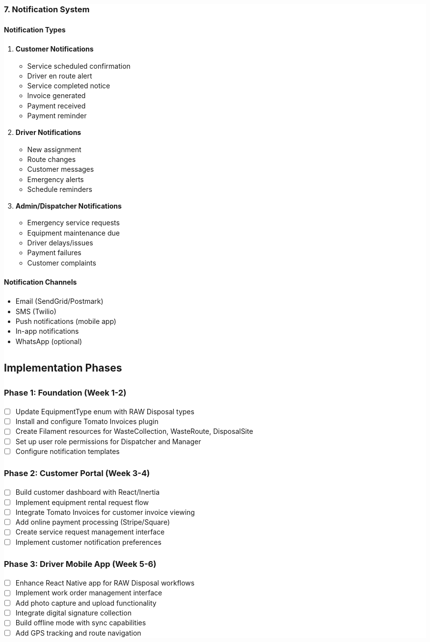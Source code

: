 ### 7. Notification System

#### Notification Types
1. **Customer Notifications**
   - Service scheduled confirmation
   - Driver en route alert
   - Service completed notice
   - Invoice generated
   - Payment received
   - Payment reminder

2. **Driver Notifications**
   - New assignment
   - Route changes
   - Customer messages
   - Emergency alerts
   - Schedule reminders

3. **Admin/Dispatcher Notifications**
   - Emergency service requests
   - Equipment maintenance due
   - Driver delays/issues
   - Payment failures
   - Customer complaints

#### Notification Channels
- Email (SendGrid/Postmark)
- SMS (Twilio)
- Push notifications (mobile app)
- In-app notifications
- WhatsApp (optional)

## Implementation Phases

### Phase 1: Foundation (Week 1-2)
- [ ] Update EquipmentType enum with RAW Disposal types
- [ ] Install and configure Tomato Invoices plugin
- [ ] Create Filament resources for WasteCollection, WasteRoute, DisposalSite
- [ ] Set up user role permissions for Dispatcher and Manager
- [ ] Configure notification templates

### Phase 2: Customer Portal (Week 3-4)
- [ ] Build customer dashboard with React/Inertia
- [ ] Implement equipment rental request flow
- [ ] Integrate Tomato Invoices for customer invoice viewing
- [ ] Add online payment processing (Stripe/Square)
- [ ] Create service request management interface
- [ ] Implement customer notification preferences

### Phase 3: Driver Mobile App (Week 5-6)
- [ ] Enhance React Native app for RAW Disposal workflows
- [ ] Implement work order management interface
- [ ] Add photo capture and upload functionality
- [ ] Integrate digital signature collection
- [ ] Build offline mode with sync capabilities
- [ ] Add GPS tracking and route navigation
